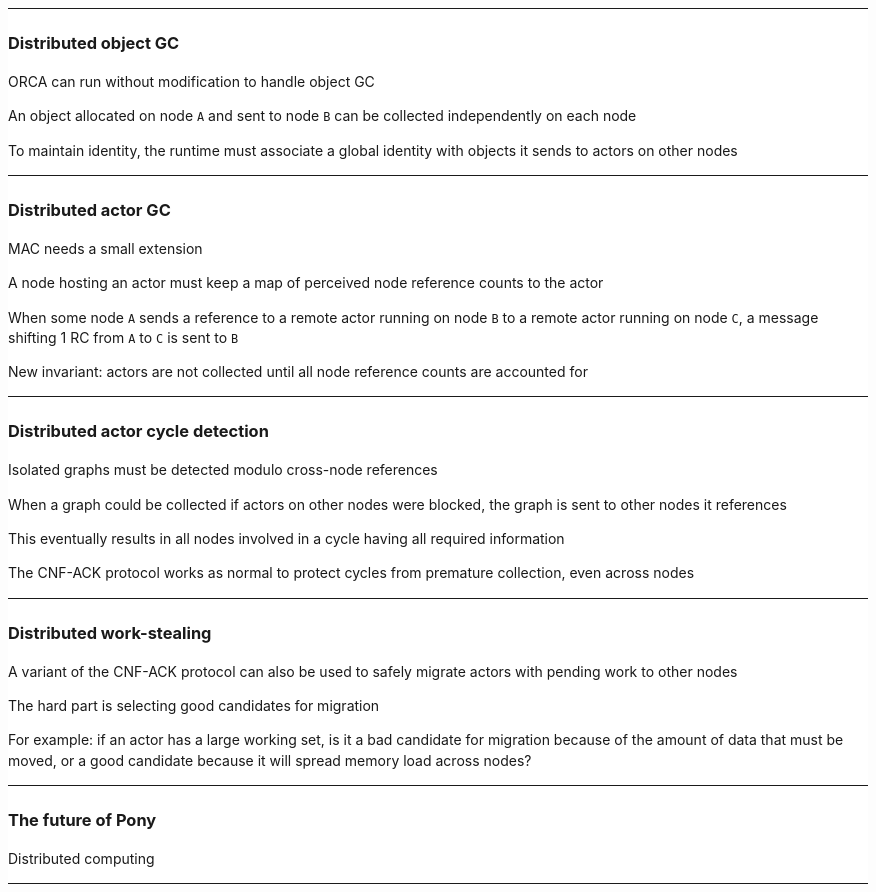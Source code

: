 ----

### Distributed object GC

ORCA can run without modification to handle object GC

An object allocated on node `A` and sent to node `B` can be collected independently on each node

To maintain identity, the runtime must associate a global identity with objects it sends to actors on other nodes

----

### Distributed actor GC

MAC needs a small extension

A node hosting an actor must keep a map of perceived node reference counts to the actor

When some node `A` sends a reference to a remote actor running on node `B` to a remote actor running on node `C`, a message shifting 1 RC from `A` to `C` is sent to `B`

New invariant: actors are not collected until all node reference counts are accounted for

----

### Distributed actor cycle detection

Isolated graphs must be detected modulo cross-node references

When a graph could be collected if actors on other nodes were blocked, the graph is sent to other nodes it references

This eventually results in all nodes involved in a cycle having all required information

The CNF-ACK protocol works as normal to protect cycles from premature collection, even across nodes

----

### Distributed work-stealing

A variant of the CNF-ACK protocol can also be used to safely migrate actors with pending work to other nodes

The hard part is selecting good candidates for migration

For example: if an actor has a large working set, is it a bad candidate for migration because of the amount of data that must be moved, or a good candidate because it will spread memory load across nodes?

---

### The future of Pony

Distributed computing

----
